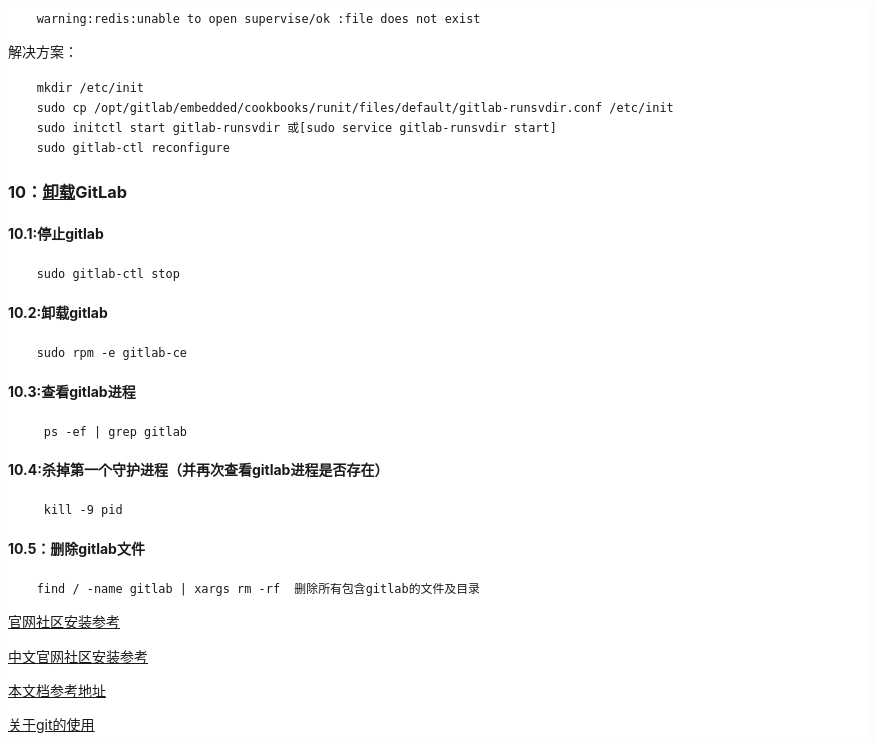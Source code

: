 		warning:redis:unable to open supervise/ok :file does not exist
		
解决方案：
		
		mkdir /etc/init
		sudo cp /opt/gitlab/embedded/cookbooks/runit/files/default/gitlab-runsvdir.conf /etc/init
		sudo initctl start gitlab-runsvdir 或[sudo service gitlab-runsvdir start]
		sudo gitlab-ctl reconfigure
		
		
### 10：[卸载](http://www.cnblogs.com/shansongxian/p/6678110.html "http://www.cnblogs.com/shansongxian/p/6678110.html")GitLab

#### 10.1:停止gitlab

		sudo gitlab-ctl stop

#### 10.2:卸载gitlab

		sudo rpm -e gitlab-ce
		
#### 10.3:查看gitlab进程

		 ps -ef | grep gitlab
		 
#### 10.4:杀掉第一个守护进程（并再次查看gitlab进程是否存在）

		 kill -9 pid
		 
#### 10.5：删除gitlab文件

		find / -name gitlab | xargs rm -rf  删除所有包含gitlab的文件及目录			
		
		
 


    
    
    
    
[官网社区安装参考](https://about.gitlab.com/installation/ "https://about.gitlab.com/installation/") 

[中文官网社区安装参考](https://www.gitlab.com.cn/installation/ "https://www.gitlab.com.cn/installation/")       

[本文档参考地址](http://www.21yunwei.com/archives/4351 "http://www.21yunwei.com/archives/4351")			

[关于git的使用](https://git-scm.com/book/zh/v2 "https://git-scm.com/book/zh/v2") 
